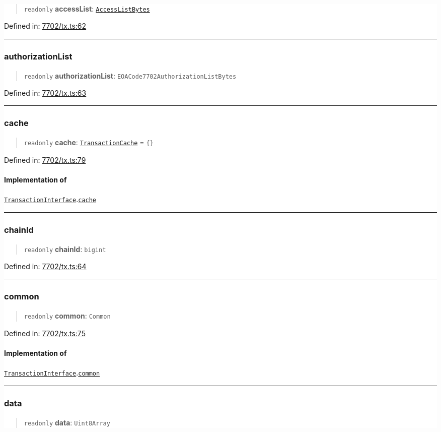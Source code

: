 > `readonly` **accessList**: [`AccessListBytes`](../type-aliases/AccessListBytes.md)

Defined in: [7702/tx.ts:62](https://github.com/ethereumjs/ethereumjs-monorepo/blob/master/packages/tx/src/7702/tx.ts#L62)

***

### authorizationList

> `readonly` **authorizationList**: `EOACode7702AuthorizationListBytes`

Defined in: [7702/tx.ts:63](https://github.com/ethereumjs/ethereumjs-monorepo/blob/master/packages/tx/src/7702/tx.ts#L63)

***

### cache

> `readonly` **cache**: [`TransactionCache`](../interfaces/TransactionCache.md) = `{}`

Defined in: [7702/tx.ts:79](https://github.com/ethereumjs/ethereumjs-monorepo/blob/master/packages/tx/src/7702/tx.ts#L79)

#### Implementation of

[`TransactionInterface`](../interfaces/TransactionInterface.md).[`cache`](../interfaces/TransactionInterface.md#cache)

***

### chainId

> `readonly` **chainId**: `bigint`

Defined in: [7702/tx.ts:64](https://github.com/ethereumjs/ethereumjs-monorepo/blob/master/packages/tx/src/7702/tx.ts#L64)

***

### common

> `readonly` **common**: `Common`

Defined in: [7702/tx.ts:75](https://github.com/ethereumjs/ethereumjs-monorepo/blob/master/packages/tx/src/7702/tx.ts#L75)

#### Implementation of

[`TransactionInterface`](../interfaces/TransactionInterface.md).[`common`](../interfaces/TransactionInterface.md#common)

***

### data

> `readonly` **data**: `Uint8Array`
